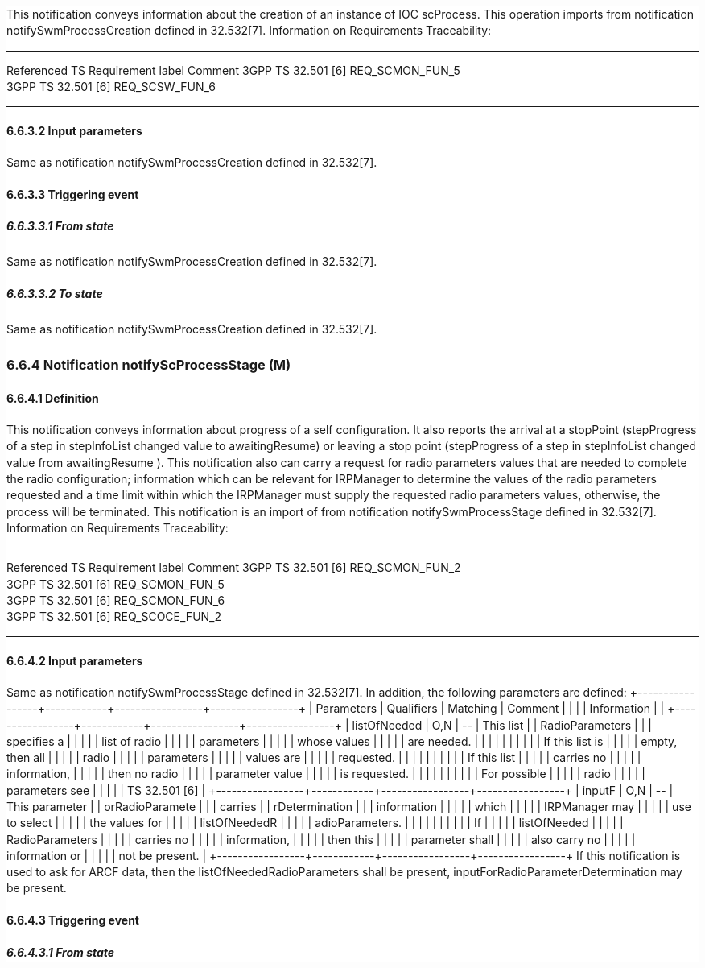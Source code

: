 This notification conveys information about the creation of an instance of IOC
scProcess.
This operation imports from notification notifySwmProcessCreation defined in
32.532[7].
Information on Requirements Traceability:
* * *
Referenced TS Requirement label Comment 3GPP TS 32.501 [6] REQ_SCMON_FUN_5  
3GPP TS 32.501 [6] REQ_SCSW_FUN_6
* * *
#### 6.6.3.2 Input parameters
Same as notification notifySwmProcessCreation defined in 32.532[7].
#### 6.6.3.3 Triggering event
##### 6.6.3.3.1 From state
Same as notification notifySwmProcessCreation defined in 32.532[7].
##### 6.6.3.3.2 To state
Same as notification notifySwmProcessCreation defined in 32.532[7].
### 6.6.4 Notification notifyScProcessStage (M)
#### 6.6.4.1 Definition
This notification conveys information about progress of a self configuration.
It also reports the arrival at a stopPoint (stepProgress of a step in
stepInfoList changed value to awaitingResume) or leaving a stop point
(stepProgress of a step in stepInfoList changed value from awaitingResume ).
This notification also can carry
a request for radio parameters values that are needed to complete the radio
configuration;
information which can be relevant for IRPManager to determine the values of
the radio parameters requested and
a time limit within which the IRPManager must supply the requested radio
parameters values, otherwise, the process will be terminated.
This notification is an import of from notification notifySwmProcessStage
defined in 32.532[7].
Information on Requirements Traceability:
* * *
Referenced TS Requirement label Comment 3GPP TS 32.501 [6] REQ_SCMON_FUN_2  
3GPP TS 32.501 [6] REQ_SCMON_FUN_5  
3GPP TS 32.501 [6] REQ_SCMON_FUN_6  
3GPP TS 32.501 [6] REQ_SCOCE_FUN_2
* * *
#### 6.6.4.2 Input parameters
Same as notification notifySwmProcessStage defined in 32.532[7]. In addition,
the following parameters are defined:
+-----------------+------------+-----------------+-----------------+ | Parameters | Qualifiers | Matching | Comment | | | | Information | | +-----------------+------------+-----------------+-----------------+ | listOfNeeded | O,N | -- | This list | | RadioParameters | | | specifies a | | | | | list of radio | | | | | parameters | | | | | whose values | | | | | are needed. | | | | | | | | | | If this list is | | | | | empty, then all | | | | | radio | | | | | parameters | | | | | values are | | | | | requested. | | | | | | | | | | If this list | | | | | carries no | | | | | information, | | | | | then no radio | | | | | parameter value | | | | | is requested. | | | | | | | | | | For possible | | | | | radio | | | | | parameters see | | | | | TS 32.501 [6] | +-----------------+------------+-----------------+-----------------+ | inputF | O,N | -- | This parameter | | orRadioParamete | | | carries | | r­Determination | | | information | | | | | which | | | | | IRPManager may | | | | | use to select | | | | | the values for | | | | | listOfNeededR | | | | | adioParameters. | | | | | | | | | | If | | | | | listOfNeeded | | | | | RadioParameters | | | | | carries no | | | | | information, | | | | | then this | | | | | parameter shall | | | | | also carry no | | | | | information or | | | | | not be present. | +-----------------+------------+-----------------+-----------------+
If this notification is used to ask for ARCF data, then the
listOfNeededRadioParameters shall be present,
inputForRadioParameterDetermination may be present.
#### 6.6.4.3 Triggering event
##### 6.6.4.3.1 From state